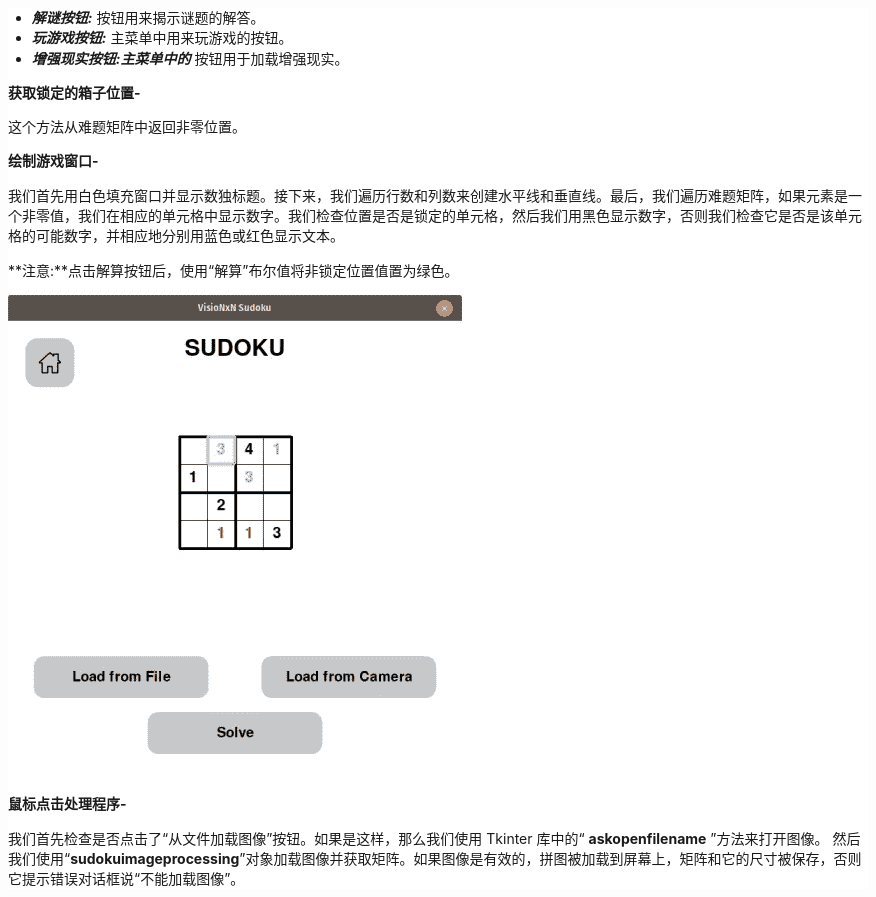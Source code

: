 *   ***解谜按钮:*** 按钮用来揭示谜题的解答。
*   ***玩游戏按钮:*** 主菜单中用来玩游戏的按钮。
*   ***增强现实按钮:主菜单中的*** 按钮用于加载增强现实。

**获取锁定的箱子位置-**

这个方法从难题矩阵中返回非零位置。

**绘制游戏窗口-**

我们首先用白色填充窗口并显示数独标题。接下来，我们遍历行数和列数来创建水平线和垂直线。最后，我们遍历难题矩阵，如果元素是一个非零值，我们在相应的单元格中显示数字。我们检查位置是否是锁定的单元格，然后我们用黑色显示数字，否则我们检查它是否是该单元格的可能数字，并相应地分别用蓝色或红色显示文本。

**注意:**点击解算按钮后，使用“解算”布尔值将非锁定位置值置为绿色。

![](img/640f05cdea2cf0160dc53465ffa62760.png)

**鼠标点击处理程序-**

我们首先检查是否点击了“从文件加载图像”按钮。如果是这样，那么我们使用 Tkinter 库中的“ **askopenfilename** ”方法来打开图像。
然后我们使用“**sudokuimageprocessing**”对象加载图像并获取矩阵。如果图像是有效的，拼图被加载到屏幕上，矩阵和它的尺寸被保存，否则它提示错误对话框说“不能加载图像”。
